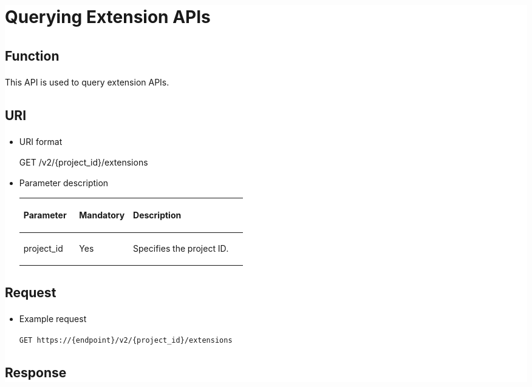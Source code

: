# Querying Extension APIs<a name="evs_04_2080"></a>

## Function<a name="section19390540"></a>

This API is used to query extension APIs.

## URI<a name="section40297137"></a>

-   URI format

    GET /v2/\{project\_id\}/extensions

-   Parameter description

    <a name="table8745607"></a>
    <table><thead align="left"><tr id="row15985080"><th class="cellrowborder" valign="top" width="24.87%" id="mcps1.1.4.1.1"><p id="p19723089"><a name="p19723089"></a><a name="p19723089"></a>Parameter</p>
    </th>
    <th class="cellrowborder" valign="top" width="24.12%" id="mcps1.1.4.1.2"><p id="p54066375"><a name="p54066375"></a><a name="p54066375"></a>Mandatory</p>
    </th>
    <th class="cellrowborder" valign="top" width="51.01%" id="mcps1.1.4.1.3"><p id="p17300225"><a name="p17300225"></a><a name="p17300225"></a>Description</p>
    </th>
    </tr>
    </thead>
    <tbody><tr id="row59140967"><td class="cellrowborder" valign="top" width="24.87%" headers="mcps1.1.4.1.1 "><p id="p25689059"><a name="p25689059"></a><a name="p25689059"></a>project_id</p>
    </td>
    <td class="cellrowborder" valign="top" width="24.12%" headers="mcps1.1.4.1.2 "><p id="p439002"><a name="p439002"></a><a name="p439002"></a>Yes</p>
    </td>
    <td class="cellrowborder" valign="top" width="51.01%" headers="mcps1.1.4.1.3 "><p id="p35559222"><a name="p35559222"></a><a name="p35559222"></a>Specifies the project ID.</p>
    </td>
    </tr>
    </tbody>
    </table>


## Request<a name="section27129916"></a>

-   Example request

    ```
    GET https://{endpoint}/v2/{project_id}/extensions
    ```


## Response<a name="section42842654"></a>
